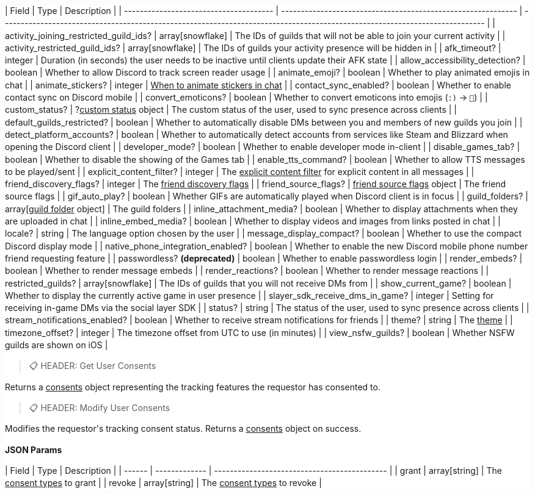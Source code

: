 \| Field | Type | Description | | -------------------------------------- | ------------------------------------------------------------ | --------------------------------------------------------------------------------------------------------------------------- | | activity\_joining\_restricted\_guild\_ids? | array\[snowflake] | The IDs of guilds that will not be able to join your current activity | | activity\_restricted\_guild\_ids? | array\[snowflake] | The IDs of guilds your activity presence will be hidden in | | afk\_timeout? | integer | Duration (in seconds) the user needs to be inactive until clients update their AFK state | | allow\_accessibility\_detection? | boolean | Whether to allow Discord to track screen reader usage | | animate\_emoji? | boolean | Whether to play animated emojis in chat | | animate\_stickers? | integer | [When to animate stickers in chat](ajustes-de-usuario.md#sticker-animation-option) | | contact\_sync\_enabled? | boolean | Whether to enable contact sync on Discord mobile | | convert\_emoticons? | boolean | Whether to convert emoticons into emojis (`:)` -> `🙂`) | | custom\_status? | ?[custom status](ajustes-de-usuario.md#custom-status-structure) object | The custom status of the user, used to sync presence across clients | | default\_guilds\_restricted? | boolean | Whether to automatically disable DMs between you and members of new guilds you join | | detect\_platform\_accounts? | boolean | Whether to automatically detect accounts from services like Steam and Blizzard when opening the Discord client | | developer\_mode? | boolean | Whether to enable developer mode in-client | | disable\_games\_tab? | boolean | Whether to disable the showing of the Games tab | | enable\_tts\_command? | boolean | Whether to allow TTS messages to be played/sent | | explicit\_content\_filter? | integer | The [explicit content filter](ajustes-de-usuario.md#explicit-content-filter) for explicit content in all messages | | friend\_discovery\_flags? | integer | The [friend discovery flags](ajustes-de-usuario.md#friend-discovery-flags) | | friend\_source\_flags? | [friend source flags](ajustes-de-usuario.md#friend-source-flags-structure) object | The friend source flags | | gif\_auto\_play? | boolean | Whether GIFs are automatically played when Discord client is in focus | | guild\_folders? | array\[[guild folder](ajustes-de-usuario.md#guild-folder-structure) object] | The guild folders | | inline\_attachment\_media? | boolean | Whether to display attachments when they are uploaded in chat | | inline\_embed\_media? | boolean | Whether to display videos and images from links posted in chat | | locale? | string | The language option chosen by the user | | message\_display\_compact? | boolean | Whether to use the compact Discord display mode | | native\_phone\_integration\_enabled? | boolean | Whether to enable the new Discord mobile phone number friend requesting feature | | passwordless? **(deprecated)** | boolean | Whether to enable passwordless login | | render\_embeds? | boolean | Whether to render message embeds | | render\_reactions? | boolean | Whether to render message reactions | | restricted\_guilds? | array\[snowflake] | The IDs of guilds that you will not receive DMs from | | show\_current\_game? | boolean | Whether to display the currently active game in user presence | | slayer\_sdk\_receive\_dms\_in\_game? | integer | Setting for receiving in-game DMs via the social layer SDK | | status? | string | The status of the user, used to sync presence across clients | | stream\_notifications\_enabled? | boolean | Whether to receive stream notifications for friends | | theme? | string | The [theme](ajustes-de-usuario.md#theme) | | timezone\_offset? | integer | The timezone offset from UTC to use (in minutes) | | view\_nsfw\_guilds? | boolean | Whether NSFW guilds are shown on iOS |

> 📋 HEADER: Get User Consents

Returns a [consents](ajustes-de-usuario.md#consents-object) object representing the tracking features the requestor has consented to.

> 📋 HEADER: Modify User Consents

Modifies the requestor's tracking consent status. Returns a [consents](ajustes-de-usuario.md#consents-object) object on success.

**JSON Params**

\| Field | Type | Description | | ------ | ------------- | -------------------------------------------- | | grant | array\[string] | The [consent types](ajustes-de-usuario.md#consent-type) to grant | | revoke | array\[string] | The [consent types](ajustes-de-usuario.md#consent-type) to revoke |
